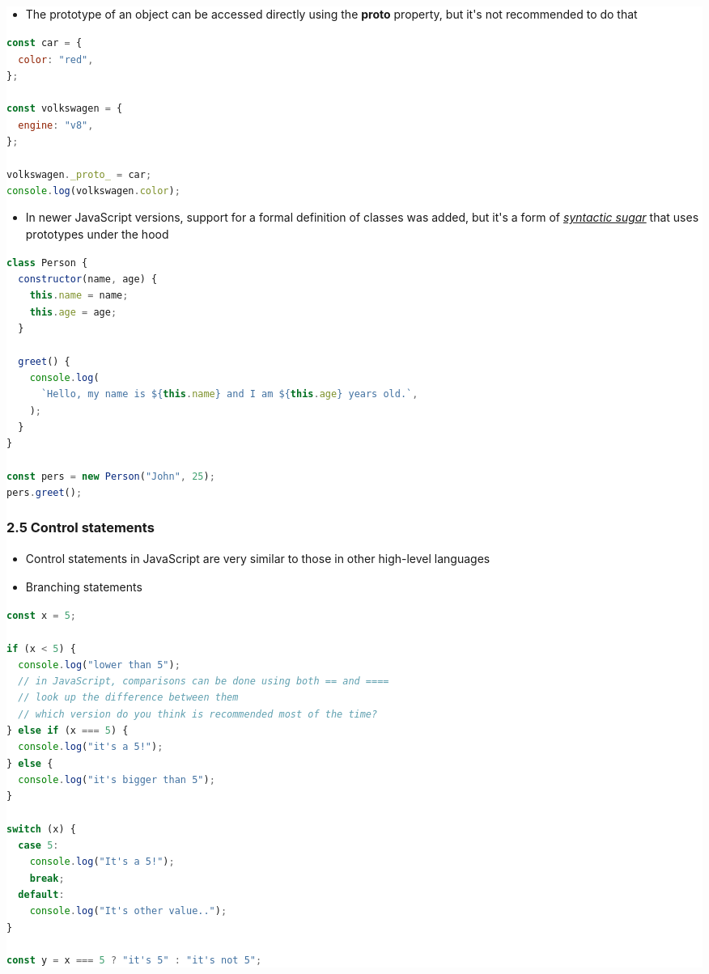 - The prototype of an object can be accessed directly using the **proto** property, but it's not recommended to do that

```javascript
const car = {
  color: "red",
};

const volkswagen = {
  engine: "v8",
};

volkswagen._proto_ = car;
console.log(volkswagen.color);
```

- In newer JavaScript versions, support for a formal definition of classes was added, but it's a form of [_syntactic sugar_](https://en.wikipedia.org/wiki/Syntactic_sugar#:~:text=In%20computer%20science%2C%20syntactic%20sugar,style%20that%20some%20may%20prefer.) that uses prototypes under the hood

```javascript
class Person {
  constructor(name, age) {
    this.name = name;
    this.age = age;
  }

  greet() {
    console.log(
      `Hello, my name is ${this.name} and I am ${this.age} years old.`,
    );
  }
}

const pers = new Person("John", 25);
pers.greet();
```

### 2.5 Control statements

- Control statements in JavaScript are very similar to those in other high-level languages

- Branching statements

```javascript
const x = 5;

if (x < 5) {
  console.log("lower than 5");
  // in JavaScript, comparisons can be done using both == and ====
  // look up the difference between them
  // which version do you think is recommended most of the time?
} else if (x === 5) {
  console.log("it's a 5!");
} else {
  console.log("it's bigger than 5");
}

switch (x) {
  case 5:
    console.log("It's a 5!");
    break;
  default:
    console.log("It's other value..");
}

const y = x === 5 ? "it's 5" : "it's not 5";
```